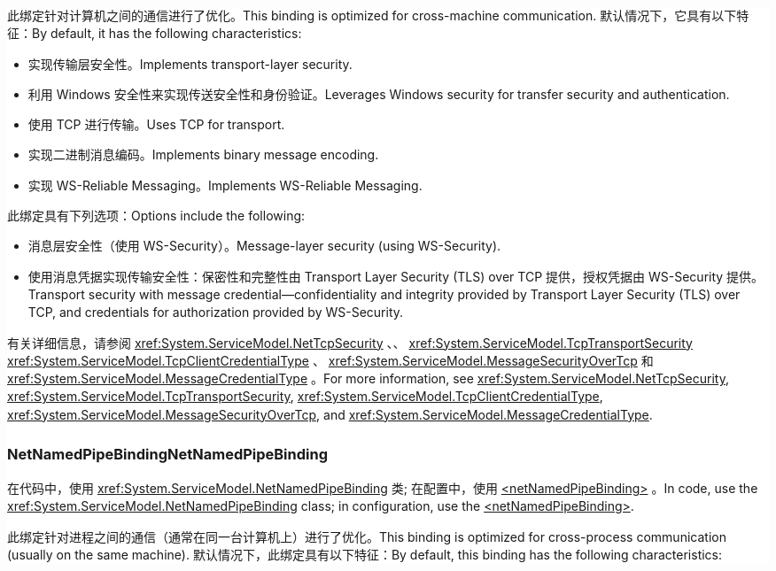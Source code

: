 <span data-ttu-id="ad24d-163">此绑定针对计算机之间的通信进行了优化。</span><span class="sxs-lookup"><span data-stu-id="ad24d-163">This binding is optimized for cross-machine communication.</span></span> <span data-ttu-id="ad24d-164">默认情况下，它具有以下特征：</span><span class="sxs-lookup"><span data-stu-id="ad24d-164">By default, it has the following characteristics:</span></span>

- <span data-ttu-id="ad24d-165">实现传输层安全性。</span><span class="sxs-lookup"><span data-stu-id="ad24d-165">Implements transport-layer security.</span></span>

- <span data-ttu-id="ad24d-166">利用 Windows 安全性来实现传送安全性和身份验证。</span><span class="sxs-lookup"><span data-stu-id="ad24d-166">Leverages Windows security for transfer security and authentication.</span></span>

- <span data-ttu-id="ad24d-167">使用 TCP 进行传输。</span><span class="sxs-lookup"><span data-stu-id="ad24d-167">Uses TCP for transport.</span></span>

- <span data-ttu-id="ad24d-168">实现二进制消息编码。</span><span class="sxs-lookup"><span data-stu-id="ad24d-168">Implements binary message encoding.</span></span>

- <span data-ttu-id="ad24d-169">实现 WS-Reliable Messaging。</span><span class="sxs-lookup"><span data-stu-id="ad24d-169">Implements WS-Reliable Messaging.</span></span>

<span data-ttu-id="ad24d-170">此绑定具有下列选项：</span><span class="sxs-lookup"><span data-stu-id="ad24d-170">Options include the following:</span></span>

- <span data-ttu-id="ad24d-171">消息层安全性（使用 WS-Security）。</span><span class="sxs-lookup"><span data-stu-id="ad24d-171">Message-layer security (using WS-Security).</span></span>

- <span data-ttu-id="ad24d-172">使用消息凭据实现传输安全性：保密性和完整性由 Transport Layer Security (TLS) over TCP 提供，授权凭据由 WS-Security 提供。</span><span class="sxs-lookup"><span data-stu-id="ad24d-172">Transport security with message credential—confidentiality and integrity provided by Transport Layer Security (TLS) over TCP, and credentials for authorization provided by WS-Security.</span></span>

<span data-ttu-id="ad24d-173">有关详细信息，请参阅 <xref:System.ServiceModel.NetTcpSecurity> 、、 <xref:System.ServiceModel.TcpTransportSecurity> <xref:System.ServiceModel.TcpClientCredentialType> 、 <xref:System.ServiceModel.MessageSecurityOverTcp> 和 <xref:System.ServiceModel.MessageCredentialType> 。</span><span class="sxs-lookup"><span data-stu-id="ad24d-173">For more information, see <xref:System.ServiceModel.NetTcpSecurity>, <xref:System.ServiceModel.TcpTransportSecurity>, <xref:System.ServiceModel.TcpClientCredentialType>, <xref:System.ServiceModel.MessageSecurityOverTcp>, and <xref:System.ServiceModel.MessageCredentialType>.</span></span>

### <a name="netnamedpipebinding"></a><span data-ttu-id="ad24d-174">NetNamedPipeBinding</span><span class="sxs-lookup"><span data-stu-id="ad24d-174">NetNamedPipeBinding</span></span>

<span data-ttu-id="ad24d-175">在代码中，使用 <xref:System.ServiceModel.NetNamedPipeBinding> 类; 在配置中，使用 [\<netNamedPipeBinding>](../../configure-apps/file-schema/wcf/netnamedpipebinding.md) 。</span><span class="sxs-lookup"><span data-stu-id="ad24d-175">In code, use the <xref:System.ServiceModel.NetNamedPipeBinding> class; in configuration, use the [\<netNamedPipeBinding>](../../configure-apps/file-schema/wcf/netnamedpipebinding.md).</span></span>

<span data-ttu-id="ad24d-176">此绑定针对进程之间的通信（通常在同一台计算机上）进行了优化。</span><span class="sxs-lookup"><span data-stu-id="ad24d-176">This binding is optimized for cross-process communication (usually on the same machine).</span></span> <span data-ttu-id="ad24d-177">默认情况下，此绑定具有以下特征：</span><span class="sxs-lookup"><span data-stu-id="ad24d-177">By default, this binding has the following characteristics:</span></span>
